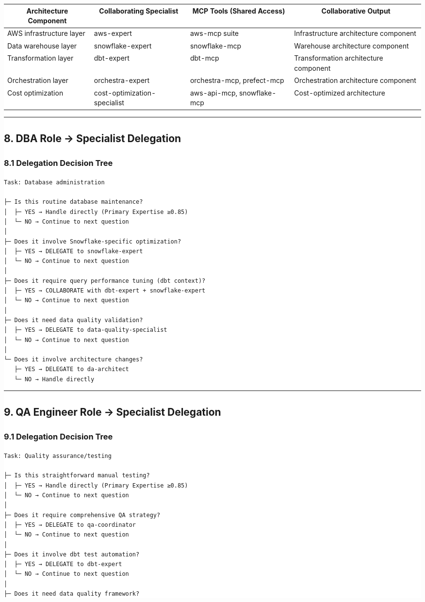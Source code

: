 | Architecture Component | Collaborating Specialist | MCP Tools (Shared Access) | Collaborative Output |
|------------------------|-------------------------|---------------------------|---------------------|
| AWS infrastructure layer | aws-expert | aws-mcp suite | Infrastructure architecture component |
| Data warehouse layer | snowflake-expert | snowflake-mcp | Warehouse architecture component |
| Transformation layer | dbt-expert | dbt-mcp | Transformation architecture component |
| Orchestration layer | orchestra-expert | orchestra-mcp, prefect-mcp | Orchestration architecture component |
| Cost optimization | cost-optimization-specialist | aws-api-mcp, snowflake-mcp | Cost-optimized architecture |

---

## 8. DBA Role → Specialist Delegation

### 8.1 Delegation Decision Tree

```
Task: Database administration

├─ Is this routine database maintenance?
│  ├─ YES → Handle directly (Primary Expertise ≥0.85)
│  └─ NO → Continue to next question
│
├─ Does it involve Snowflake-specific optimization?
│  ├─ YES → DELEGATE to snowflake-expert
│  └─ NO → Continue to next question
│
├─ Does it require query performance tuning (dbt context)?
│  ├─ YES → COLLABORATE with dbt-expert + snowflake-expert
│  └─ NO → Continue to next question
│
├─ Does it need data quality validation?
│  ├─ YES → DELEGATE to data-quality-specialist
│  └─ NO → Continue to next question
│
└─ Does it involve architecture changes?
   ├─ YES → DELEGATE to da-architect
   └─ NO → Handle directly
```

---

## 9. QA Engineer Role → Specialist Delegation

### 9.1 Delegation Decision Tree

```
Task: Quality assurance/testing

├─ Is this straightforward manual testing?
│  ├─ YES → Handle directly (Primary Expertise ≥0.85)
│  └─ NO → Continue to next question
│
├─ Does it require comprehensive QA strategy?
│  ├─ YES → DELEGATE to qa-coordinator
│  └─ NO → Continue to next question
│
├─ Does it involve dbt test automation?
│  ├─ YES → DELEGATE to dbt-expert
│  └─ NO → Continue to next question
│
├─ Does it need data quality framework?
```